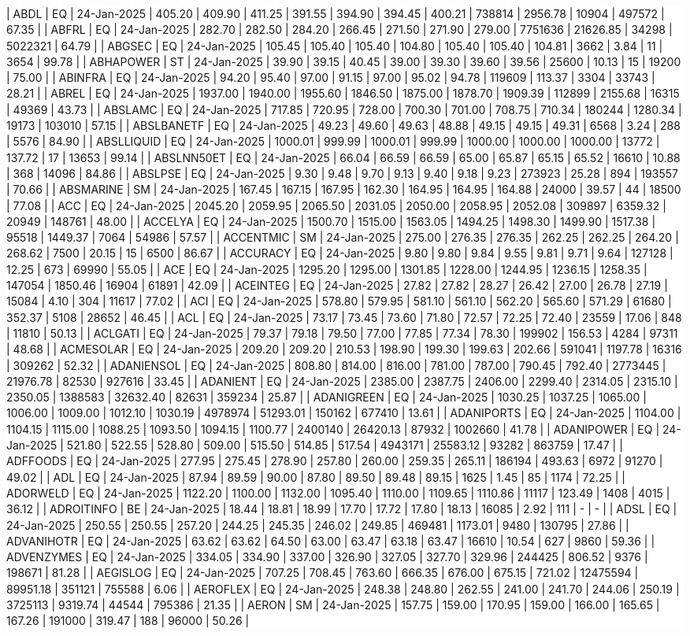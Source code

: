 | ABDL | EQ | 24-Jan-2025 | 405.20 | 409.90 | 411.25 | 391.55 | 394.90 | 394.45 | 400.21 | 738814 | 2956.78 | 10904 | 497572 | 67.35 |
| ABFRL | EQ | 24-Jan-2025 | 282.70 | 282.50 | 284.20 | 266.45 | 271.50 | 271.90 | 279.00 | 7751636 | 21626.85 | 34298 | 5022321 | 64.79 |
| ABGSEC | EQ | 24-Jan-2025 | 105.45 | 105.40 | 105.40 | 104.80 | 105.40 | 105.40 | 104.81 | 3662 | 3.84 | 11 | 3654 | 99.78 |
| ABHAPOWER | ST | 24-Jan-2025 | 39.90 | 39.15 | 40.45 | 39.00 | 39.30 | 39.60 | 39.56 | 25600 | 10.13 | 15 | 19200 | 75.00 |
| ABINFRA | EQ | 24-Jan-2025 | 94.20 | 95.40 | 97.00 | 91.15 | 97.00 | 95.02 | 94.78 | 119609 | 113.37 | 3304 | 33743 | 28.21 |
| ABREL | EQ | 24-Jan-2025 | 1937.00 | 1940.00 | 1955.60 | 1846.50 | 1875.00 | 1878.70 | 1909.39 | 112899 | 2155.68 | 16315 | 49369 | 43.73 |
| ABSLAMC | EQ | 24-Jan-2025 | 717.85 | 720.95 | 728.00 | 700.30 | 701.00 | 708.75 | 710.34 | 180244 | 1280.34 | 19173 | 103010 | 57.15 |
| ABSLBANETF | EQ | 24-Jan-2025 | 49.23 | 49.60 | 49.63 | 48.88 | 49.15 | 49.15 | 49.31 | 6568 | 3.24 | 288 | 5576 | 84.90 |
| ABSLLIQUID | EQ | 24-Jan-2025 | 1000.01 | 999.99 | 1000.01 | 999.99 | 1000.00 | 1000.00 | 1000.00 | 13772 | 137.72 | 17 | 13653 | 99.14 |
| ABSLNN50ET | EQ | 24-Jan-2025 | 66.04 | 66.59 | 66.59 | 65.00 | 65.87 | 65.15 | 65.52 | 16610 | 10.88 | 368 | 14096 | 84.86 |
| ABSLPSE | EQ | 24-Jan-2025 | 9.30 | 9.48 | 9.70 | 9.13 | 9.40 | 9.18 | 9.23 | 273923 | 25.28 | 894 | 193557 | 70.66 |
| ABSMARINE | SM | 24-Jan-2025 | 167.45 | 167.15 | 167.95 | 162.30 | 164.95 | 164.95 | 164.88 | 24000 | 39.57 | 44 | 18500 | 77.08 |
| ACC | EQ | 24-Jan-2025 | 2045.20 | 2059.95 | 2065.50 | 2031.05 | 2050.00 | 2058.95 | 2052.08 | 309897 | 6359.32 | 20949 | 148761 | 48.00 |
| ACCELYA | EQ | 24-Jan-2025 | 1500.70 | 1515.00 | 1563.05 | 1494.25 | 1498.30 | 1499.90 | 1517.38 | 95518 | 1449.37 | 7064 | 54986 | 57.57 |
| ACCENTMIC | SM | 24-Jan-2025 | 275.00 | 276.35 | 276.35 | 262.25 | 262.25 | 264.20 | 268.62 | 7500 | 20.15 | 15 | 6500 | 86.67 |
| ACCURACY | EQ | 24-Jan-2025 | 9.80 | 9.80 | 9.84 | 9.55 | 9.81 | 9.71 | 9.64 | 127128 | 12.25 | 673 | 69990 | 55.05 |
| ACE | EQ | 24-Jan-2025 | 1295.20 | 1295.00 | 1301.85 | 1228.00 | 1244.95 | 1236.15 | 1258.35 | 147054 | 1850.46 | 16904 | 61891 | 42.09 |
| ACEINTEG | EQ | 24-Jan-2025 | 27.82 | 27.82 | 28.27 | 26.42 | 27.00 | 26.78 | 27.19 | 15084 | 4.10 | 304 | 11617 | 77.02 |
| ACI | EQ | 24-Jan-2025 | 578.80 | 579.95 | 581.10 | 561.10 | 562.20 | 565.60 | 571.29 | 61680 | 352.37 | 5108 | 28652 | 46.45 |
| ACL | EQ | 24-Jan-2025 | 73.17 | 73.45 | 73.60 | 71.80 | 72.57 | 72.25 | 72.40 | 23559 | 17.06 | 848 | 11810 | 50.13 |
| ACLGATI | EQ | 24-Jan-2025 | 79.37 | 79.18 | 79.50 | 77.00 | 77.85 | 77.34 | 78.30 | 199902 | 156.53 | 4284 | 97311 | 48.68 |
| ACMESOLAR | EQ | 24-Jan-2025 | 209.20 | 209.20 | 210.53 | 198.90 | 199.30 | 199.63 | 202.66 | 591041 | 1197.78 | 16316 | 309262 | 52.32 |
| ADANIENSOL | EQ | 24-Jan-2025 | 808.80 | 814.00 | 816.00 | 781.00 | 787.00 | 790.45 | 792.40 | 2773445 | 21976.78 | 82530 | 927616 | 33.45 |
| ADANIENT | EQ | 24-Jan-2025 | 2385.00 | 2387.75 | 2406.00 | 2299.40 | 2314.05 | 2315.10 | 2350.05 | 1388583 | 32632.40 | 82631 | 359234 | 25.87 |
| ADANIGREEN | EQ | 24-Jan-2025 | 1030.25 | 1037.25 | 1065.00 | 1006.00 | 1009.00 | 1012.10 | 1030.19 | 4978974 | 51293.01 | 150162 | 677410 | 13.61 |
| ADANIPORTS | EQ | 24-Jan-2025 | 1104.00 | 1104.15 | 1115.00 | 1088.25 | 1093.50 | 1094.15 | 1100.77 | 2400140 | 26420.13 | 87932 | 1002660 | 41.78 |
| ADANIPOWER | EQ | 24-Jan-2025 | 521.80 | 522.55 | 528.80 | 509.00 | 515.50 | 514.85 | 517.54 | 4943171 | 25583.12 | 93282 | 863759 | 17.47 |
| ADFFOODS | EQ | 24-Jan-2025 | 277.95 | 275.45 | 278.90 | 257.80 | 260.00 | 259.35 | 265.11 | 186194 | 493.63 | 6972 | 91270 | 49.02 |
| ADL | EQ | 24-Jan-2025 | 87.94 | 89.59 | 90.00 | 87.80 | 89.50 | 89.48 | 89.15 | 1625 | 1.45 | 85 | 1174 | 72.25 |
| ADORWELD | EQ | 24-Jan-2025 | 1122.20 | 1100.00 | 1132.00 | 1095.40 | 1110.00 | 1109.65 | 1110.86 | 11117 | 123.49 | 1408 | 4015 | 36.12 |
| ADROITINFO | BE | 24-Jan-2025 | 18.44 | 18.81 | 18.99 | 17.70 | 17.72 | 17.80 | 18.13 | 16085 | 2.92 | 111 | - | - |
| ADSL | EQ | 24-Jan-2025 | 250.55 | 250.55 | 257.20 | 244.25 | 245.35 | 246.02 | 249.85 | 469481 | 1173.01 | 9480 | 130795 | 27.86 |
| ADVANIHOTR | EQ | 24-Jan-2025 | 63.62 | 63.62 | 64.50 | 63.00 | 63.47 | 63.18 | 63.47 | 16610 | 10.54 | 627 | 9860 | 59.36 |
| ADVENZYMES | EQ | 24-Jan-2025 | 334.05 | 334.90 | 337.00 | 326.90 | 327.05 | 327.70 | 329.96 | 244425 | 806.52 | 9376 | 198671 | 81.28 |
| AEGISLOG | EQ | 24-Jan-2025 | 707.25 | 708.45 | 763.60 | 666.35 | 676.00 | 675.15 | 721.02 | 12475594 | 89951.18 | 351121 | 755588 | 6.06 |
| AEROFLEX | EQ | 24-Jan-2025 | 248.38 | 248.80 | 262.55 | 241.00 | 241.70 | 244.06 | 250.19 | 3725113 | 9319.74 | 44544 | 795386 | 21.35 |
| AERON | SM | 24-Jan-2025 | 157.75 | 159.00 | 170.95 | 159.00 | 166.00 | 165.65 | 167.26 | 191000 | 319.47 | 188 | 96000 | 50.26 |